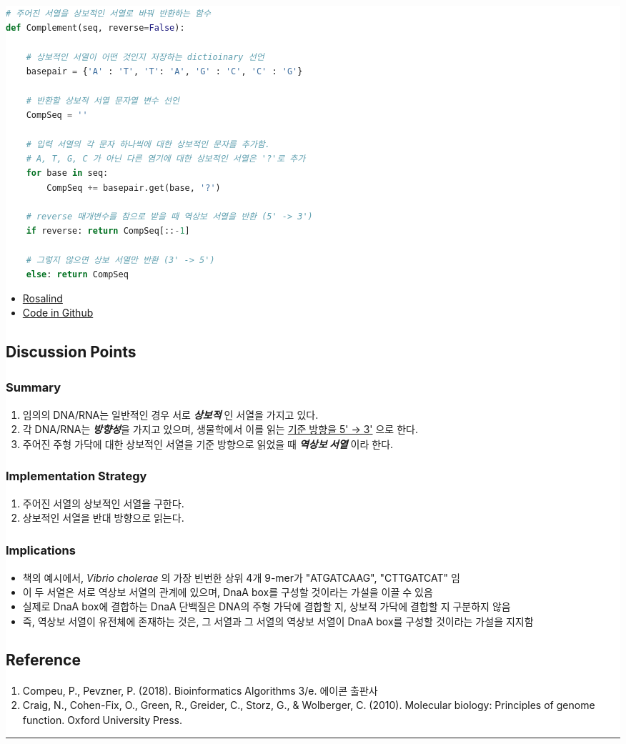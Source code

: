 ```python
# 주어진 서열을 상보적인 서열로 바꿔 반환하는 함수
def Complement(seq, reverse=False):

    # 상보적인 서열이 어떤 것인지 저장하는 dictioinary 선언
    basepair = {'A' : 'T', 'T': 'A', 'G' : 'C', 'C' : 'G'}
    
    # 반환할 상보적 서열 문자열 변수 선언
    CompSeq = ''
    
    # 입력 서열의 각 문자 하나씩에 대한 상보적인 문자를 추가함. 
    # A, T, G, C 가 아닌 다른 염기에 대한 상보적인 서열은 '?'로 추가
    for base in seq:
        CompSeq += basepair.get(base, '?')

    # reverse 매개변수를 참으로 받을 때 역상보 서열을 반환 (5' -> 3')
    if reverse: return CompSeq[::-1]
    
    # 그렇지 않으면 상보 서열만 반환 (3' -> 5')
    else: return CompSeq
```
- [Rosalind](https://rosalind.info/problems/ba1c/)
- [Code in Github](https://github.com/mulatta/Bioinforamtics-Algorithm-practice/blob/main/Chapter%201/ReverseComplement.py)



## Discussion Points

### Summary

1.   임의의 DNA/RNA는 일반적인 경우 서로 ***상보적*** 인 서열을 가지고 있다.
2.   각 DNA/RNA는 ***방향성***을 가지고 있으며, 생물학에서 이를 읽는 <u>기준 방향을 5' → 3'</u> 으로 한다.
3.   주어진 주형 가닥에 대한 상보적인 서열을 기준 방향으로 읽었을 때 ***역상보 서열*** 이라 한다.



### Implementation Strategy

1.   주어진 서열의 상보적인 서열을 구한다.
2.   상보적인 서열을 반대 방향으로 읽는다.



### Implications

-   책의 예시에서, *Vibrio cholerae* 의 가장 빈번한 상위 4개 9-mer가 "ATGATCAAG", "CTTGATCAT" 임
-   이 두 서열은 서로 역상보 서열의 관계에 있으며, DnaA box를 구성할 것이라는 가설을 이끌 수 있음
-   실제로 DnaA box에 결합하는 DnaA 단백질은 DNA의 주형 가닥에 결합할 지, 상보적 가닥에 결합할 지 구분하지 않음
-   즉, 역상보 서열이 유전체에 존재하는 것은, 그 서열과 그 서열의 역상보 서열이 DnaA box를 구성할 것이라는 가설을 지지함



## Reference
1. Compeu, P., Pevzner, P. (2018). Bioinformatics Algorithms 3/e. 에이콘 출판사
1. Craig, N., Cohen-Fix, O., Green, R., Greider, C., Storz, G., & Wolberger, C. (2010). Molecular biology: Principles of genome function. Oxford University Press.

---

[^1]: 이러한 공유결합을 [phospho-diester bond](https://en.wikipedia.org/wiki/Phosphodiester_bond)라 한다.
[^2]: 일반적이지 않은 경우, chemical modificatioin이 일어난 기타 종류의 염기를 가진다. pseudo-uridine, m6A 등의 예시가 있다.
[^3]: 앞선 각주 1에서 언급된 바와 같이, chemical modification이 일어난 염기나, 기타 DNA/RNA의 구조적 특징에 의해 새로운 수소 결합의 종류가 존재한다.([Non-canonical base-pairing](https://en.wikipedia.org/wiki/Non-canonical_base_pairing))